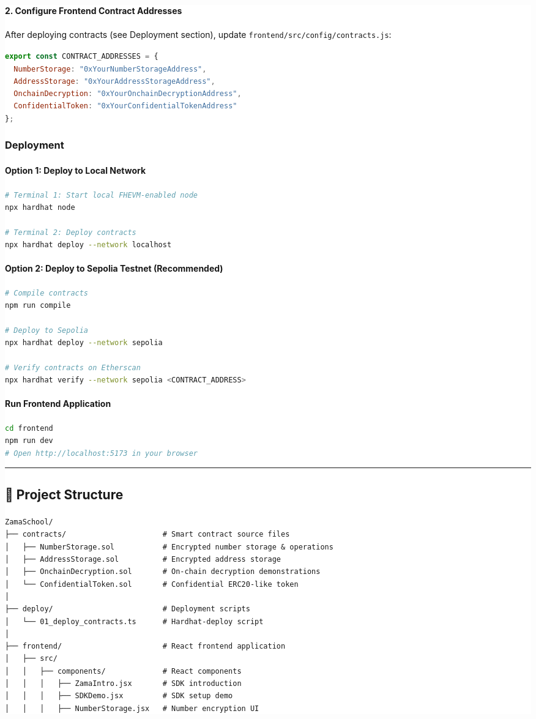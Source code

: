 #### 2. **Configure Frontend Contract Addresses**

After deploying contracts (see Deployment section), update `frontend/src/config/contracts.js`:

```javascript
export const CONTRACT_ADDRESSES = {
  NumberStorage: "0xYourNumberStorageAddress",
  AddressStorage: "0xYourAddressStorageAddress",
  OnchainDecryption: "0xYourOnchainDecryptionAddress",
  ConfidentialToken: "0xYourConfidentialTokenAddress"
};
```

### Deployment

#### **Option 1: Deploy to Local Network**

```bash
# Terminal 1: Start local FHEVM-enabled node
npx hardhat node

# Terminal 2: Deploy contracts
npx hardhat deploy --network localhost
```

#### **Option 2: Deploy to Sepolia Testnet** (Recommended)

```bash
# Compile contracts
npm run compile

# Deploy to Sepolia
npx hardhat deploy --network sepolia

# Verify contracts on Etherscan
npx hardhat verify --network sepolia <CONTRACT_ADDRESS>
```

#### **Run Frontend Application**

```bash
cd frontend
npm run dev
# Open http://localhost:5173 in your browser
```

---

## 📂 Project Structure

```
ZamaSchool/
├── contracts/                      # Smart contract source files
│   ├── NumberStorage.sol           # Encrypted number storage & operations
│   ├── AddressStorage.sol          # Encrypted address storage
│   ├── OnchainDecryption.sol       # On-chain decryption demonstrations
│   └── ConfidentialToken.sol       # Confidential ERC20-like token
│
├── deploy/                         # Deployment scripts
│   └── 01_deploy_contracts.ts      # Hardhat-deploy script
│
├── frontend/                       # React frontend application
│   ├── src/
│   │   ├── components/             # React components
│   │   │   ├── ZamaIntro.jsx       # SDK introduction
│   │   │   ├── SDKDemo.jsx         # SDK setup demo
│   │   │   ├── NumberStorage.jsx   # Number encryption UI
```
